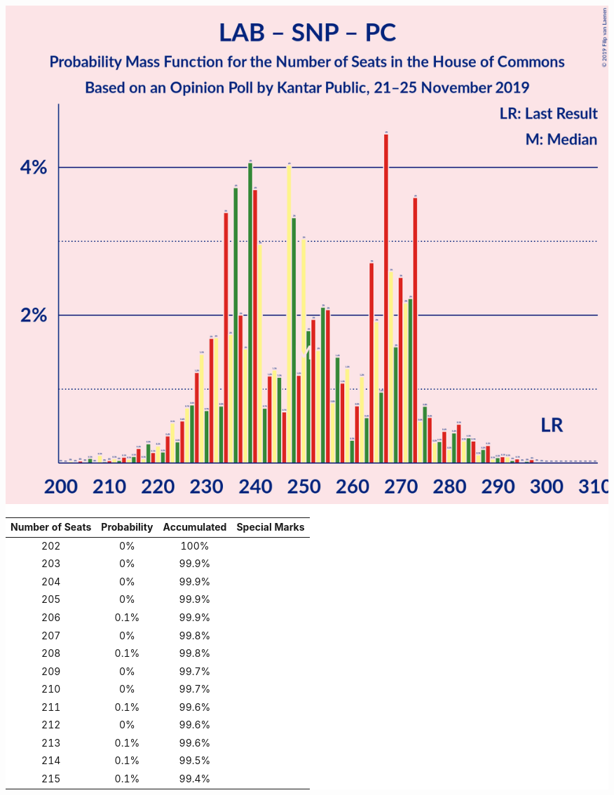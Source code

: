 ![Graph with seats probability mass function not yet produced](2019-11-25-KantarPublic-coalitions-seats-pmf-lab–snp–pc.png "Seats Probability Mass Function")

| Number of Seats | Probability | Accumulated | Special Marks |
|:---------------:|:-----------:|:-----------:|:-------------:|
| 202 | 0% | 100% |  |
| 203 | 0% | 99.9% |  |
| 204 | 0% | 99.9% |  |
| 205 | 0% | 99.9% |  |
| 206 | 0.1% | 99.9% |  |
| 207 | 0% | 99.8% |  |
| 208 | 0.1% | 99.8% |  |
| 209 | 0% | 99.7% |  |
| 210 | 0% | 99.7% |  |
| 211 | 0.1% | 99.6% |  |
| 212 | 0% | 99.6% |  |
| 213 | 0.1% | 99.6% |  |
| 214 | 0.1% | 99.5% |  |
| 215 | 0.1% | 99.4% |  |